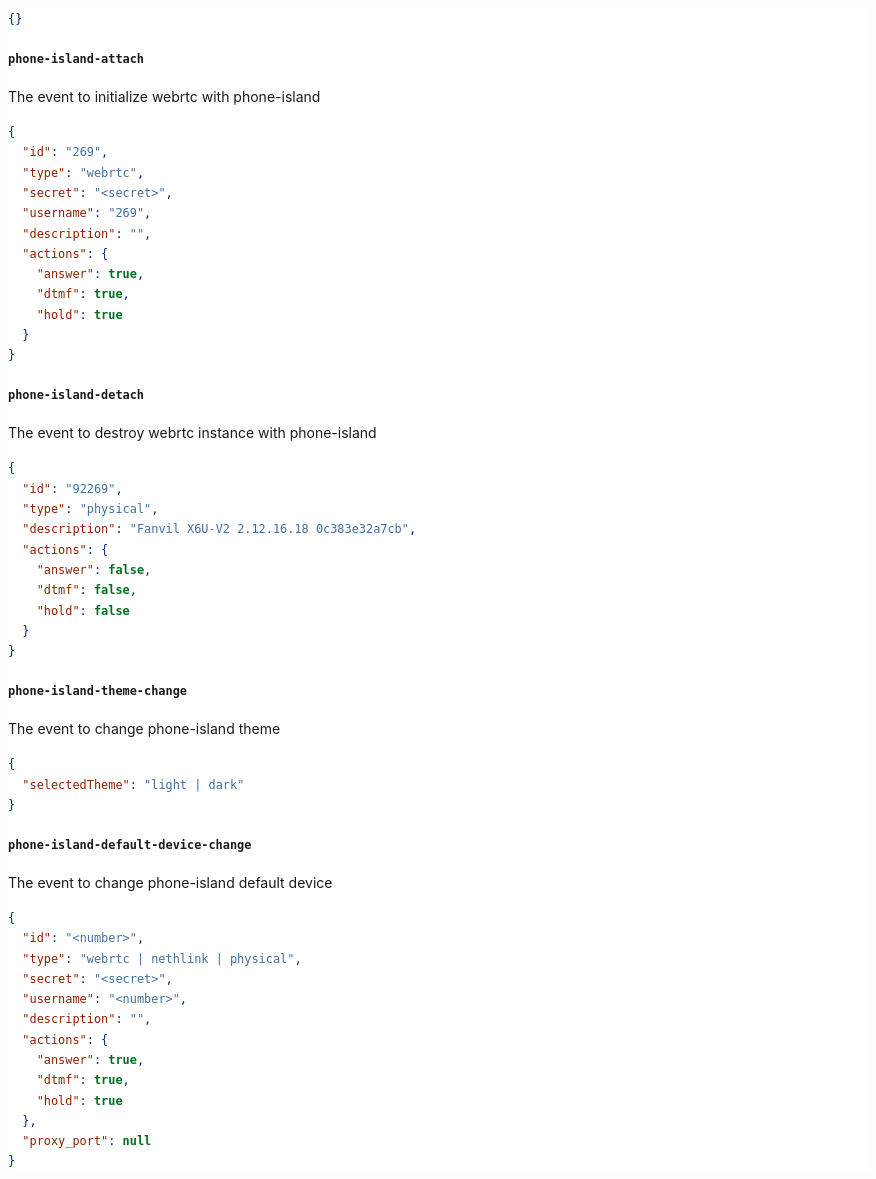 ```json
{}
```

#### `phone-island-attach`
The event to initialize webrtc with phone-island

```json
{
  "id": "269",
  "type": "webrtc",
  "secret": "<secret>",
  "username": "269",
  "description": "",
  "actions": {
    "answer": true,
    "dtmf": true,
    "hold": true
  }
}
```

#### `phone-island-detach`
The event to destroy webrtc instance with phone-island

```json
{
  "id": "92269",
  "type": "physical",
  "description": "Fanvil X6U-V2 2.12.16.18 0c383e32a7cb",
  "actions": {
    "answer": false,
    "dtmf": false,
    "hold": false
  }
}
```

#### `phone-island-theme-change`
The event to change phone-island theme

```json
{
  "selectedTheme": "light | dark"
}
```

#### `phone-island-default-device-change`
The event to change phone-island default device

```json
{
  "id": "<number>",
  "type": "webrtc | nethlink | physical",
  "secret": "<secret>",
  "username": "<number>",
  "description": "",
  "actions": {
    "answer": true,
    "dtmf": true,
    "hold": true
  },
  "proxy_port": null
}
```
